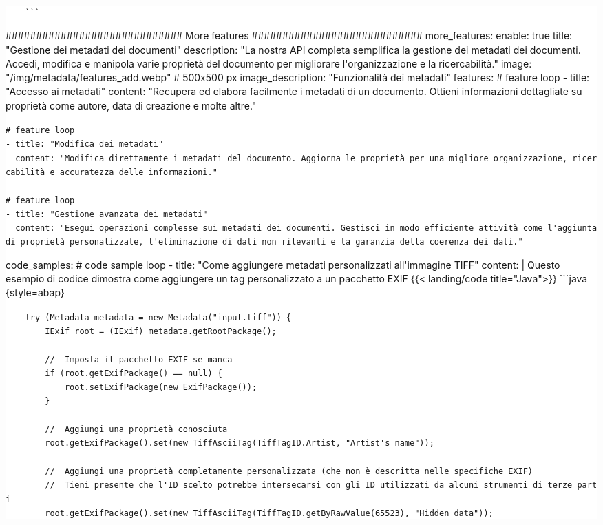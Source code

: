         ```            

############################# More features ############################
more_features:
  enable: true
  title: "Gestione dei metadati dei documenti"
  description: "La nostra API completa semplifica la gestione dei metadati dei documenti. Accedi, modifica e manipola varie proprietà del documento per migliorare l'organizzazione e la ricercabilità."
  image: "/img/metadata/features_add.webp" # 500x500 px
  image_description: "Funzionalità dei metadati"
  features:
    # feature loop
    - title: "Accesso ai metadati"
      content: "Recupera ed elabora facilmente i metadati di un documento. Ottieni informazioni dettagliate su proprietà come autore, data di creazione e molte altre."

    # feature loop
    - title: "Modifica dei metadati"
      content: "Modifica direttamente i metadati del documento. Aggiorna le proprietà per una migliore organizzazione, ricercabilità e accuratezza delle informazioni."

    # feature loop
    - title: "Gestione avanzata dei metadati"
      content: "Esegui operazioni complesse sui metadati dei documenti. Gestisci in modo efficiente attività come l'aggiunta di proprietà personalizzate, l'eliminazione di dati non rilevanti e la garanzia della coerenza dei dati."
      
  code_samples:
    # code sample loop
    - title: "Come aggiungere metadati personalizzati all'immagine TIFF"
      content: |
        Questo esempio di codice dimostra come aggiungere un tag personalizzato a un pacchetto EXIF
        {{< landing/code title="Java">}}
        ```java {style=abap}
        
        try (Metadata metadata = new Metadata("input.tiff")) {
            IExif root = (IExif) metadata.getRootPackage();

            //  Imposta il pacchetto EXIF ​​se manca
            if (root.getExifPackage() == null) {
                root.setExifPackage(new ExifPackage());
            }

            //  Aggiungi una proprietà conosciuta
            root.getExifPackage().set(new TiffAsciiTag(TiffTagID.Artist, "Artist's name"));

            //  Aggiungi una proprietà completamente personalizzata (che non è descritta nelle specifiche EXIF)
            //  Tieni presente che l'ID scelto potrebbe intersecarsi con gli ID utilizzati da alcuni strumenti di terze parti
            root.getExifPackage().set(new TiffAsciiTag(TiffTagID.getByRawValue(65523), "Hidden data"));
